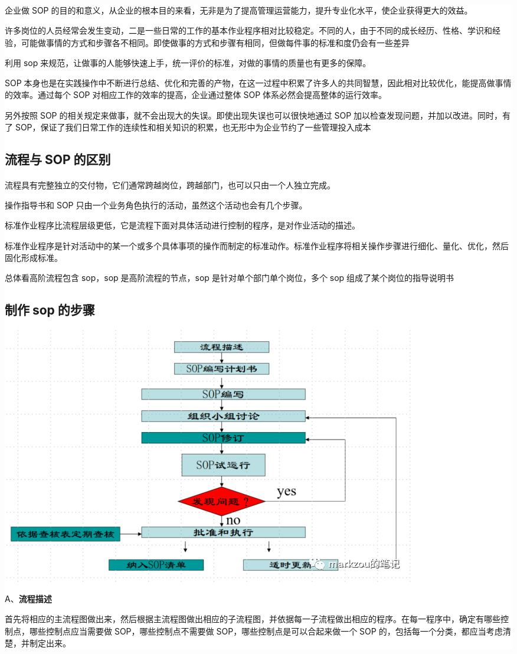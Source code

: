 企业做 SOP 的目的和意义，从企业的根本目的来看，无非是为了提高管理运营能力，提升专业化水平，使企业获得更大的效益。

许多岗位的人员经常会发生变动，二是一些日常的工作的基本作业程序相对比较稳定。不同的人，由于不同的成长经历、性格、学识和经验，可能做事情的方式和步骤各不相同。即使做事的方式和步骤有相同，但做每件事的标准和度仍会有一些差异

利用 sop 来规范，让做事的人能够快速上手，统一评价的标准，对做的事情的质量也有更多的保障。

SOP 本身也是在实践操作中不断进行总结、优化和完善的产物，在这一过程中积累了许多人的共同智慧，因此相对比较优化，能提高做事情的效率。通过每个 SOP 对相应工作的效率的提高，企业通过整体 SOP 体系必然会提高整体的运行效率。

另外按照 SOP 的相关规定来做事，就不会出现大的失误。即使出现失误也可以很快地通过 SOP 加以检查发现问题，并加以改进。同时，有了 SOP，保证了我们日常工作的连续性和相关知识的积累，也无形中为企业节约了一些管理投入成本

## **流程与 SOP 的区别**

流程具有完整独立的交付物，它们通常跨越岗位，跨越部门，也可以只由一个人独立完成。

操作指导书和 SOP 只由一个业务角色执行的活动，虽然这个活动也会有几个步骤。

标准作业程序比流程层级更低，它是流程下面对具体活动进行控制的程序，是对作业活动的描述。

标准作业程序是针对活动中的某一个或多个具体事项的操作而制定的标准动作。标准作业程序将相关操作步骤进行细化、量化、优化，然后固化形成标准。

总体看高阶流程包含 sop，sop 是高阶流程的节点，sop 是针对单个部门单个岗位，多个 sop 组成了某个岗位的指导说明书

## **制作 sop 的步骤**

![图片](../.vuepress/public/digitization/640-po02i12jkada-121kii121.png)

A、**流程描述**

首先将相应的主流程图做出来，然后根据主流程图做出相应的子流程图，并依据每一子流程做出相应的程序。在每一程序中，确定有哪些控制点，哪些控制点应当需要做 SOP，哪些控制点不需要做 SOP，哪些控制点是可以合起来做一个 SOP 的，包括每一个分类，都应当考虑清楚，并制定出来。
